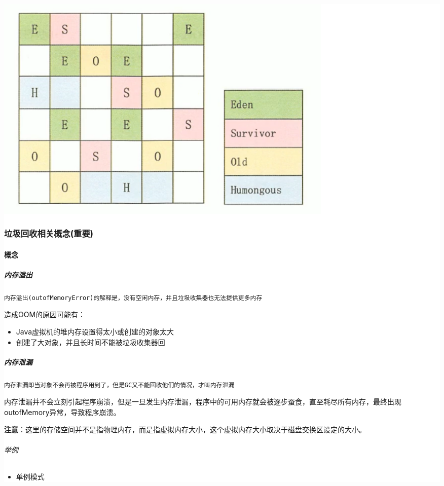 <img src="jvm.assets/image-20200712165318590.png" alt="image-20200712165318590" style="zoom:80%;" />



### 垃圾回收相关概念(重要)

#### 概念

##### 内存溢出

`内存溢出(outofMemoryError)的解释是，没有空闲内存，并且垃圾收集器也无法提供更多内存`

造成OOM的原因可能有：

- Java虚拟机的堆内存设置得太小或创建的对象太大
- 创建了大对象，并且长时间不能被垃圾收集器回



##### 内存泄漏

`内存泄漏即当对象不会再被程序用到了，但是GC又不能回收他们的情况，才叫内存泄漏`

内存泄漏并不会立刻引起程序崩溃，但是一旦发生内存泄漏，程序中的可用内存就会被逐步蚕食，直至耗尽所有内存，最终出现outofMemory异常，导致程序崩溃。

**注意**：这里的存储空间并不是指物理内存，而是指虚拟内存大小，这个虚拟内存大小取决于磁盘交换区设定的大小。

######  举例

- 单例模式
